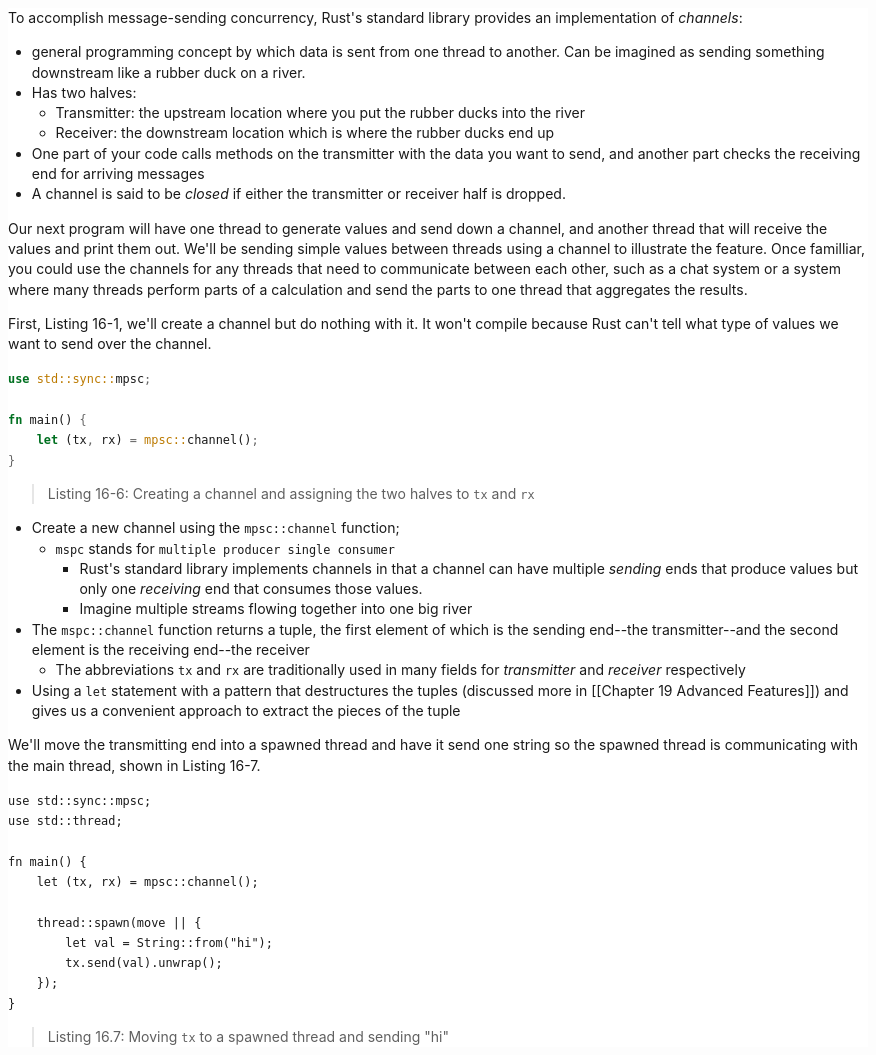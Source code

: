 To accomplish message-sending concurrency, Rust's standard library provides an implementation of *channels*: 
- general programming concept by which data is sent from one thread to another. Can be imagined as sending something downstream like a rubber duck on a river. 
- Has two halves:
	- Transmitter: the upstream location where you put the rubber ducks into the river
	- Receiver: the downstream location which is where the rubber ducks end up
- One part of your code calls methods on the transmitter with the data you want to send, and another part checks the receiving end for arriving messages
- A channel is said to be *closed* if either the transmitter or receiver half is dropped.

Our next program will have one thread to generate values and send down a channel, and another thread that will receive the values and print them out. We'll be sending simple values between threads using a channel to illustrate the feature. Once familliar, you could use the channels for any threads that need to communicate between each other, such as a chat system or a system where many threads perform parts of a calculation and send the parts to one thread that aggregates the results. 

First, Listing 16-1, we'll create a channel but do nothing with it. It won't compile because Rust can't tell what type of values we want to send over the channel.

```rust
use std::sync::mpsc;

fn main() {
	let (tx, rx) = mpsc::channel();
}
```
> Listing 16-6: Creating a channel and assigning the two halves to `tx` and `rx`

- Create a new channel using the `mpsc::channel` function;
	- `mspc` stands for `multiple producer single consumer`
		- Rust's standard library implements channels in that a channel can have multiple *sending* ends that produce values but only one *receiving* end that consumes those values. 
		- Imagine multiple streams flowing together into one big river
- The `mspc::channel` function returns a tuple, the first element of which is the sending end--the transmitter--and the second element is the receiving end--the receiver
	- The abbreviations `tx` and `rx` are traditionally used in many fields for *transmitter* and *receiver* respectively
- Using a `let` statement with a pattern that destructures the tuples (discussed more in [[Chapter 19 Advanced Features]]) and gives us a convenient approach to extract the pieces of the tuple

We'll move the transmitting end into a spawned thread and have it send one string so the spawned thread is communicating with the main thread, shown in Listing 16-7. 
```run-rust
use std::sync::mpsc;
use std::thread;

fn main() {
    let (tx, rx) = mpsc::channel();

    thread::spawn(move || {
        let val = String::from("hi");
        tx.send(val).unwrap();
    });
}
```
>Listing 16.7: Moving `tx` to a spawned thread and sending "hi"
